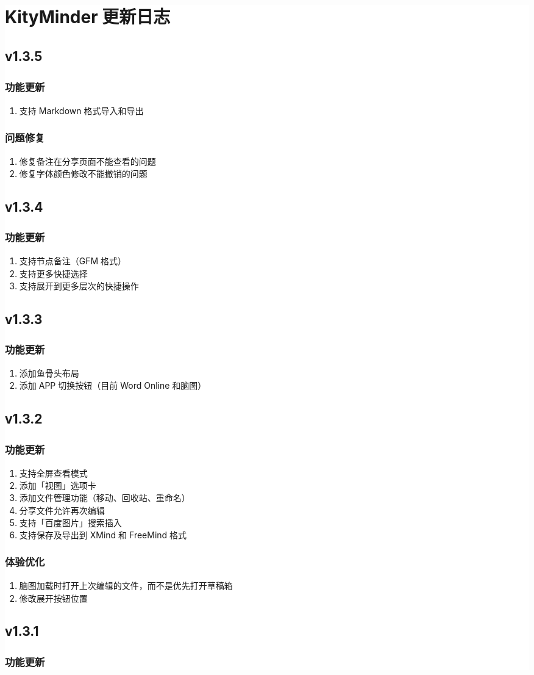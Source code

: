 
# KityMinder 更新日志

## v1.3.5

### 功能更新

1. 支持 Markdown 格式导入和导出

### 问题修复

1. 修复备注在分享页面不能查看的问题
2. 修复字体颜色修改不能撤销的问题

## v1.3.4

### 功能更新

1. 支持节点备注（GFM 格式）
2. 支持更多快捷选择
3. 支持展开到更多层次的快捷操作

## v1.3.3

### 功能更新

1. 添加鱼骨头布局
2. 添加 APP 切换按钮（目前 Word Online 和脑图）

## v1.3.2

### 功能更新

1. 支持全屏查看模式
2. 添加「视图」选项卡
3. 添加文件管理功能（移动、回收站、重命名）
4. 分享文件允许再次编辑
5. 支持「百度图片」搜索插入
6. 支持保存及导出到 XMind 和 FreeMind 格式

### 体验优化

1. 脑图加载时打开上次编辑的文件，而不是优先打开草稿箱
2. 修改展开按钮位置

## v1.3.1

### 功能更新
